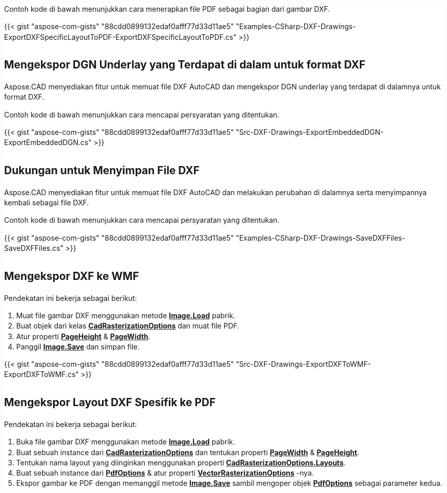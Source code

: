 Contoh kode di bawah menunjukkan cara menerapkan file PDF sebagai bagian dari gambar DXF.

{{< gist "aspose-com-gists" "88cdd0899132edaf0afff77d33d11ae5" "Examples-CSharp-DXF-Drawings-ExportDXFSpecificLayoutToPDF-ExportDXFSpecificLayoutToPDF.cs" >}}

## **Mengekspor DGN Underlay yang Terdapat di dalam untuk format DXF**

Aspose.CAD menyediakan fitur untuk memuat file DXF AutoCAD dan mengekspor DGN underlay yang terdapat di dalamnya untuk format DXF.

Contoh kode di bawah menunjukkan cara mencapai persyaratan yang ditentukan.

{{< gist "aspose-com-gists" "88cdd0899132edaf0afff77d33d11ae5" "Src-DXF-Drawings-ExportEmbeddedDGN-ExportEmbeddedDGN.cs" >}}

## **Dukungan untuk Menyimpan File DXF**

Aspose.CAD menyediakan fitur untuk memuat file DXF AutoCAD dan melakukan perubahan di dalamnya serta menyimpannya kembali sebagai file DXF.

Contoh kode di bawah menunjukkan cara mencapai persyaratan yang ditentukan.

{{< gist "aspose-com-gists" "88cdd0899132edaf0afff77d33d11ae5" "Examples-CSharp-DXF-Drawings-SaveDXFFiles-SaveDXFFiles.cs" >}}

## **Mengekspor DXF ke WMF**

Pendekatan ini bekerja sebagai berikut:

1. Muat file gambar DXF menggunakan metode [**Image.Load**](https://reference.aspose.com/cad/net/aspose.cad/image/methods/load/index) pabrik.
1. Buat objek dari kelas [**CadRasterizationOptions**](https://reference.aspose.com/cad/net/aspose.cad.imageoptions/cadrasterizationoptions) dan muat file PDF.
1. Atur properti [**PageHeight**](https://reference.aspose.com/cad/net/aspose.cad.imageoptions/vectorrasterizationoptions/properties/pageheight) & [**PageWidth**](https://reference.aspose.com/cad/net/aspose.cad.imageoptions/vectorrasterizationoptions/properties/pagewidth).
1. Panggil [**Image.Save**](https://reference.aspose.com/cad/net/aspose.cad/image/methods/save/index) dan simpan file.

{{< gist "aspose-com-gists" "88cdd0899132edaf0afff77d33d11ae5" "Src-DXF-Drawings-ExportDXFToWMF-ExportDXFToWMF.cs" >}}

## **Mengekspor Layout DXF Spesifik ke PDF**

Pendekatan ini bekerja sebagai berikut:

1. Buka file gambar DXF menggunakan metode [**Image.Load**](https://reference.aspose.com/cad/net/aspose.cad/image/methods/load/index) pabrik.
1. Buat sebuah instance dari [**CadRasterizationOptions**](https://reference.aspose.com/cad/net/aspose.cad.imageoptions/cadrasterizationoptions) dan tentukan properti [**PageWidth**](https://reference.aspose.com/cad/net/aspose.cad.imageoptions/vectorrasterizationoptions/properties/pagewidth) & [**PageHeight**](https://reference.aspose.com/cad/net/aspose.cad.imageoptions/vectorrasterizationoptions/properties/pageheight).
1. Tentukan nama layout yang diinginkan menggunakan properti [**CadRasterizationOptions.Layouts**](https://reference.aspose.com/cad/net/aspose.cad.imageoptions/cadrasterizationoptions/properties/layouts).
1. Buat sebuah instance dari [**PdfOptions**](https://reference.aspose.com/cad/net/aspose.cad.imageoptions/pdfoptions) & atur properti [**VectorRasterizationOptions**](https://reference.aspose.com/cad/net/aspose.cad.imageoptions/vectorrasterizationoptions/properties/index) -nya.
1. Ekspor gambar ke PDF dengan memanggil metode [**Image.Save**](https://reference.aspose.com/cad/net/aspose.cad/image/methods/save/index) sambil mengoper objek [**PdfOptions**](https://reference.aspose.com/cad/net/aspose.cad.imageoptions/pdfoptions) sebagai parameter kedua.
